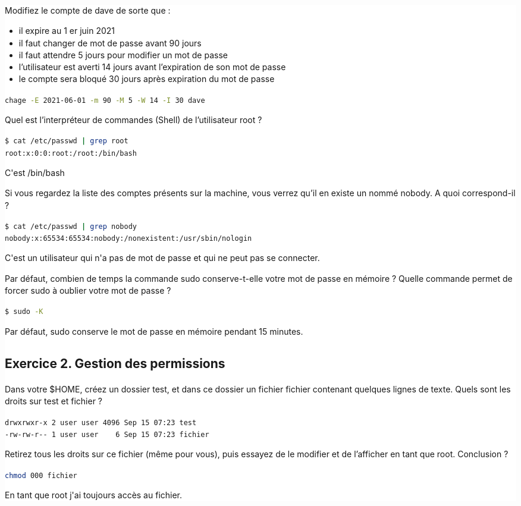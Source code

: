 Modifiez le compte de dave de sorte que :
- il expire au 1
er juin 2021
- il faut changer de mot de passe avant 90 jours
- il faut attendre 5 jours pour modifier un mot de passe
- l’utilisateur est averti 14 jours avant l’expiration de son mot de passe
- le compte sera bloqué 30 jours après expiration du mot de passe

```bash
chage -E 2021-06-01 -m 90 -M 5 -W 14 -I 30 dave
```

Quel est l’interpréteur de commandes (Shell) de l’utilisateur root ?

```bash
$ cat /etc/passwd | grep root
root:x:0:0:root:/root:/bin/bash
```

C'est /bin/bash

Si vous regardez la liste des comptes présents sur la machine, vous verrez qu’il en existe un nommé nobody. A quoi correspond-il ?

```bash
$ cat /etc/passwd | grep nobody
nobody:x:65534:65534:nobody:/nonexistent:/usr/sbin/nologin
```

C'est un utilisateur qui n'a pas de mot de passe et qui ne peut pas se connecter.

Par défaut, combien de temps la commande sudo conserve-t-elle votre mot de passe en mémoire ? Quelle commande permet de forcer sudo à oublier votre mot de passe ?

```bash
$ sudo -K
```

Par défaut, sudo conserve le mot de passe en mémoire pendant 15 minutes.

## Exercice 2. Gestion des permissions

Dans votre $HOME, créez un dossier test, et dans ce dossier un fichier fichier contenant quelques lignes de texte. Quels sont les droits sur test et fichier ?

```bash
drwxrwxr-x 2 user user 4096 Sep 15 07:23 test
-rw-rw-r-- 1 user user    6 Sep 15 07:23 fichier
```

Retirez tous les droits sur ce fichier (même pour vous), puis essayez de le modifier et de l’afficher en
tant que root. Conclusion ?

```bash
chmod 000 fichier
```

En tant que root j'ai toujours accès au fichier.
